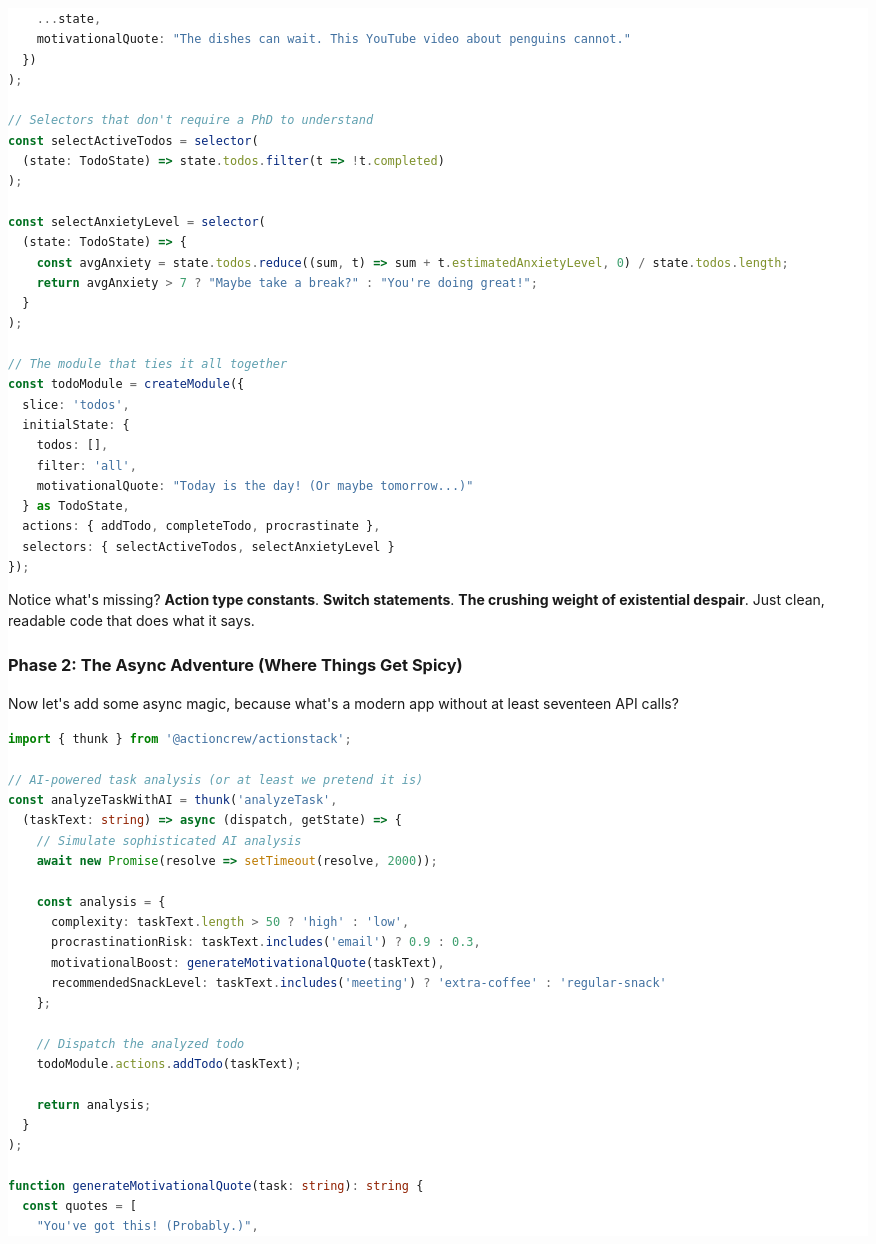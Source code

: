 ```typescript
    ...state,
    motivationalQuote: "The dishes can wait. This YouTube video about penguins cannot."
  })
);

// Selectors that don't require a PhD to understand
const selectActiveTodos = selector(
  (state: TodoState) => state.todos.filter(t => !t.completed)
);

const selectAnxietyLevel = selector(
  (state: TodoState) => {
    const avgAnxiety = state.todos.reduce((sum, t) => sum + t.estimatedAnxietyLevel, 0) / state.todos.length;
    return avgAnxiety > 7 ? "Maybe take a break?" : "You're doing great!";
  }
);

// The module that ties it all together
const todoModule = createModule({
  slice: 'todos',
  initialState: {
    todos: [],
    filter: 'all',
    motivationalQuote: "Today is the day! (Or maybe tomorrow...)"
  } as TodoState,
  actions: { addTodo, completeTodo, procrastinate },
  selectors: { selectActiveTodos, selectAnxietyLevel }
});
```

Notice what's missing? **Action type constants**. **Switch statements**. **The crushing weight of existential despair**. Just clean, readable code that does what it says.

### Phase 2: The Async Adventure (Where Things Get Spicy)

Now let's add some async magic, because what's a modern app without at least seventeen API calls?

```typescript
import { thunk } from '@actioncrew/actionstack';

// AI-powered task analysis (or at least we pretend it is)
const analyzeTaskWithAI = thunk('analyzeTask', 
  (taskText: string) => async (dispatch, getState) => {
    // Simulate sophisticated AI analysis
    await new Promise(resolve => setTimeout(resolve, 2000));
    
    const analysis = {
      complexity: taskText.length > 50 ? 'high' : 'low',
      procrastinationRisk: taskText.includes('email') ? 0.9 : 0.3,
      motivationalBoost: generateMotivationalQuote(taskText),
      recommendedSnackLevel: taskText.includes('meeting') ? 'extra-coffee' : 'regular-snack'
    };
    
    // Dispatch the analyzed todo
    todoModule.actions.addTodo(taskText);
    
    return analysis;
  }
);

function generateMotivationalQuote(task: string): string {
  const quotes = [
    "You've got this! (Probably.)",
```